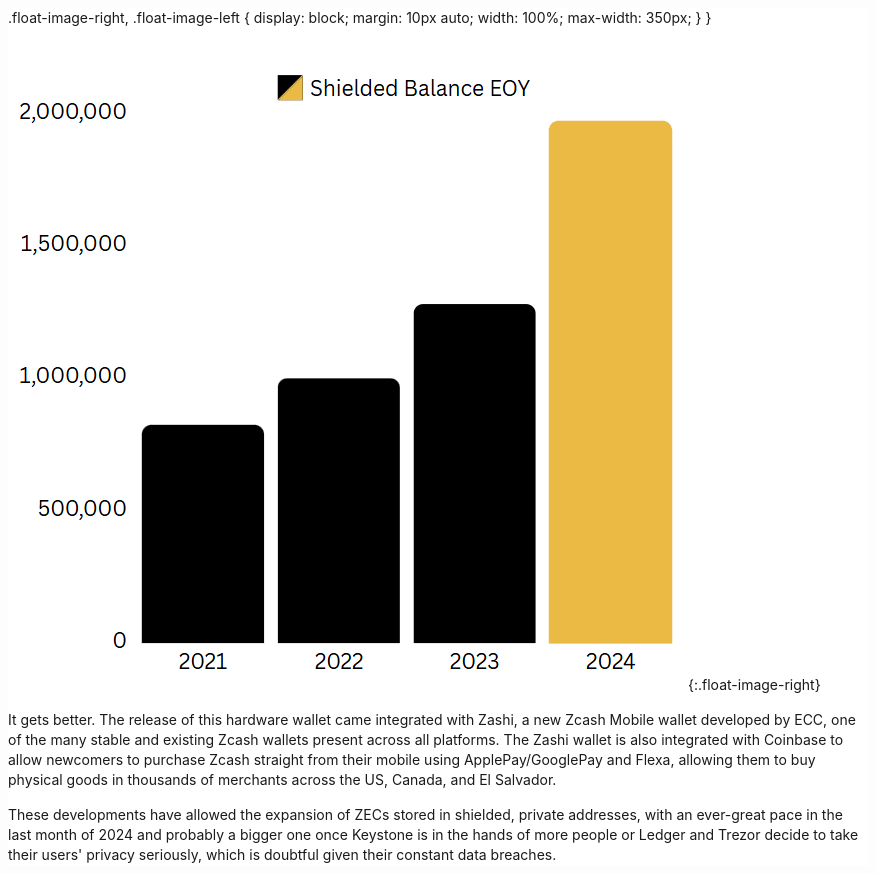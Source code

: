   .float-image-right, .float-image-left {
    display: block;
    margin: 10px auto;
    width: 100%;
    max-width: 350px;
  }
}
</style>

![](/assets/png/zcash-shielded-balance-eoy.png){:.float-image-right}

It gets better. The release of this hardware wallet came integrated with Zashi, a new Zcash Mobile wallet developed by ECC, one of the many stable and existing Zcash wallets present across all platforms. The Zashi wallet is also integrated with Coinbase to allow newcomers to purchase Zcash straight from their mobile using ApplePay/GooglePay and Flexa, allowing them to buy physical goods in thousands of merchants across the US, Canada, and El Salvador. 

These developments have allowed the expansion of ZECs stored in shielded, private addresses, with an ever-great pace in the last month of 2024 and probably a bigger one once Keystone is in the hands of more people or Ledger and Trezor decide to take their users' privacy seriously, which is doubtful given their constant data breaches. 
